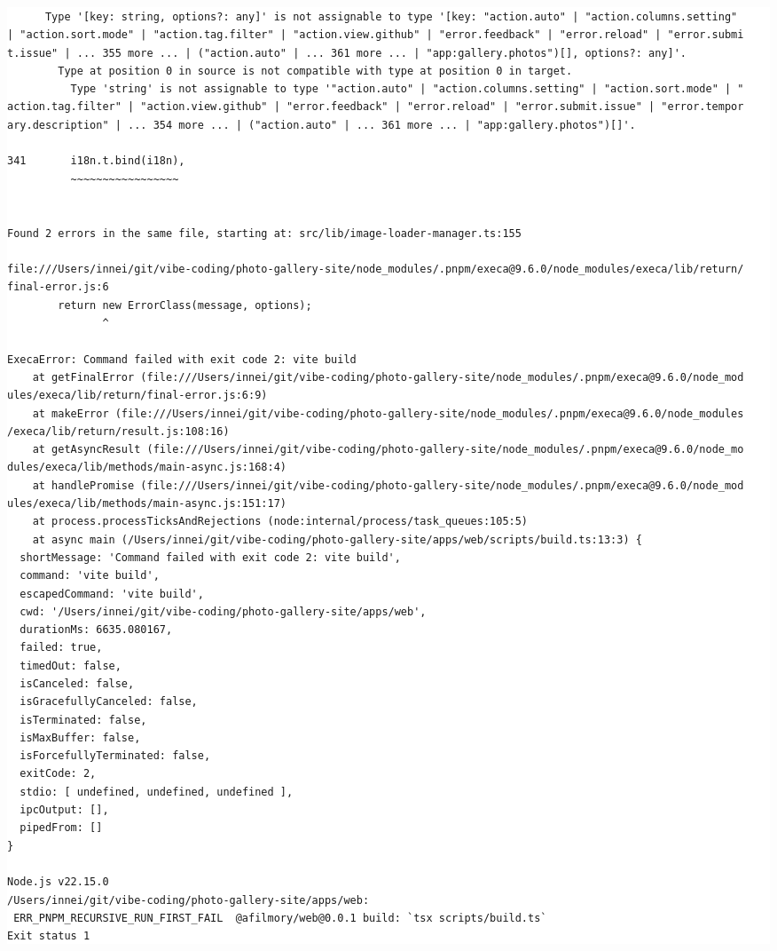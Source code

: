 ```
      Type '[key: string, options?: any]' is not assignable to type '[key: "action.auto" | "action.columns.setting" 
| "action.sort.mode" | "action.tag.filter" | "action.view.github" | "error.feedback" | "error.reload" | "error.submi
t.issue" | ... 355 more ... | ("action.auto" | ... 361 more ... | "app:gallery.photos")[], options?: any]'.
        Type at position 0 in source is not compatible with type at position 0 in target.
          Type 'string' is not assignable to type '"action.auto" | "action.columns.setting" | "action.sort.mode" | "
action.tag.filter" | "action.view.github" | "error.feedback" | "error.reload" | "error.submit.issue" | "error.tempor
ary.description" | ... 354 more ... | ("action.auto" | ... 361 more ... | "app:gallery.photos")[]'.

341       i18n.t.bind(i18n),
          ~~~~~~~~~~~~~~~~~


Found 2 errors in the same file, starting at: src/lib/image-loader-manager.ts:155

file:///Users/innei/git/vibe-coding/photo-gallery-site/node_modules/.pnpm/execa@9.6.0/node_modules/execa/lib/return/
final-error.js:6
        return new ErrorClass(message, options);
               ^

ExecaError: Command failed with exit code 2: vite build
    at getFinalError (file:///Users/innei/git/vibe-coding/photo-gallery-site/node_modules/.pnpm/execa@9.6.0/node_mod
ules/execa/lib/return/final-error.js:6:9)
    at makeError (file:///Users/innei/git/vibe-coding/photo-gallery-site/node_modules/.pnpm/execa@9.6.0/node_modules
/execa/lib/return/result.js:108:16)
    at getAsyncResult (file:///Users/innei/git/vibe-coding/photo-gallery-site/node_modules/.pnpm/execa@9.6.0/node_mo
dules/execa/lib/methods/main-async.js:168:4)
    at handlePromise (file:///Users/innei/git/vibe-coding/photo-gallery-site/node_modules/.pnpm/execa@9.6.0/node_mod
ules/execa/lib/methods/main-async.js:151:17)
    at process.processTicksAndRejections (node:internal/process/task_queues:105:5)
    at async main (/Users/innei/git/vibe-coding/photo-gallery-site/apps/web/scripts/build.ts:13:3) {
  shortMessage: 'Command failed with exit code 2: vite build',
  command: 'vite build',
  escapedCommand: 'vite build',
  cwd: '/Users/innei/git/vibe-coding/photo-gallery-site/apps/web',
  durationMs: 6635.080167,
  failed: true,
  timedOut: false,
  isCanceled: false,
  isGracefullyCanceled: false,
  isTerminated: false,
  isMaxBuffer: false,
  isForcefullyTerminated: false,
  exitCode: 2,
  stdio: [ undefined, undefined, undefined ],
  ipcOutput: [],
  pipedFrom: []
}

Node.js v22.15.0
/Users/innei/git/vibe-coding/photo-gallery-site/apps/web:
 ERR_PNPM_RECURSIVE_RUN_FIRST_FAIL  @afilmory/web@0.0.1 build: `tsx scripts/build.ts`
Exit status 1
```
